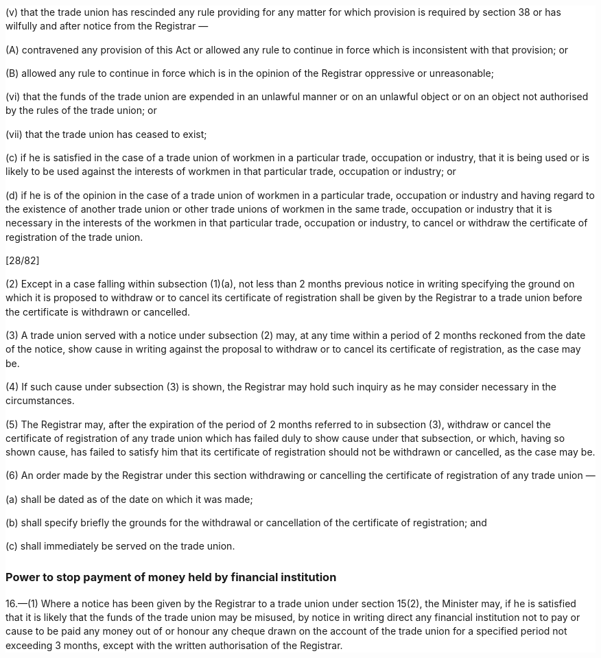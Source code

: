 (v) that the trade union has rescinded any rule providing for any matter for which provision is required by section 38 or has wilfully and after notice from the Registrar —

(A) contravened any provision of this Act or allowed any rule to continue in force which is inconsistent with that provision; or

(B) allowed any rule to continue in force which is in the opinion of the Registrar oppressive or unreasonable;

(vi) that the funds of the trade union are expended in an unlawful manner or on an unlawful object or on an object not authorised by the rules of the trade union; or

(vii) that the trade union has ceased to exist;

(c) if he is satisfied in the case of a trade union of workmen in a particular trade, occupation or industry, that it is being used or is likely to be used against the interests of workmen in that particular trade, occupation or industry; or

(d) if he is of the opinion in the case of a trade union of workmen in a particular trade, occupation or industry and having regard to the existence of another trade union or other trade unions of workmen in the same trade, occupation or industry that it is necessary in the interests of the workmen in that particular trade, occupation or industry, to cancel or withdraw the certificate of registration of the trade union.

[28/82]

(2) Except in a case falling within subsection (1)(a), not less than 2 months previous notice in writing specifying the ground on which it is proposed to withdraw or to cancel its certificate of registration shall be given by the Registrar to a trade union before the certificate is withdrawn or cancelled.

(3) A trade union served with a notice under subsection (2) may, at any time within a period of 2 months reckoned from the date of the notice, show cause in writing against the proposal to withdraw or to cancel its certificate of registration, as the case may be.

(4) If such cause under subsection (3) is shown, the Registrar may hold such inquiry as he may consider necessary in the circumstances.

(5) The Registrar may, after the expiration of the period of 2 months referred to in subsection (3), withdraw or cancel the certificate of registration of any trade union which has failed duly to show cause under that subsection, or which, having so shown cause, has failed to satisfy him that its certificate of registration should not be withdrawn or cancelled, as the case may be.

(6) An order made by the Registrar under this section withdrawing or cancelling the certificate of registration of any trade union —

(a) shall be dated as of the date on which it was made;

(b) shall specify briefly the grounds for the withdrawal or cancellation of the certificate of registration; and

(c) shall immediately be served on the trade union.

### Power to stop payment of money held by financial institution

16\.—(1) Where a notice has been given by the Registrar to a trade union under section 15(2), the Minister may, if he is satisfied that it is likely that the funds of the trade union may be misused, by notice in writing direct any financial institution not to pay or cause to be paid any money out of or honour any cheque drawn on the account of the trade union for a specified period not exceeding 3 months, except with the written authorisation of the Registrar.
